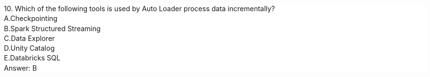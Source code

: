 <p>10. Which of the following tools is used by Auto Loader process data incrementally?<br />
A.Checkpointing<br />
B.Spark Structured Streaming<br />
C.Data Explorer<br />
D.Unity Catalog<br />
E.Databricks SQL<br />
Answer: B</p>
